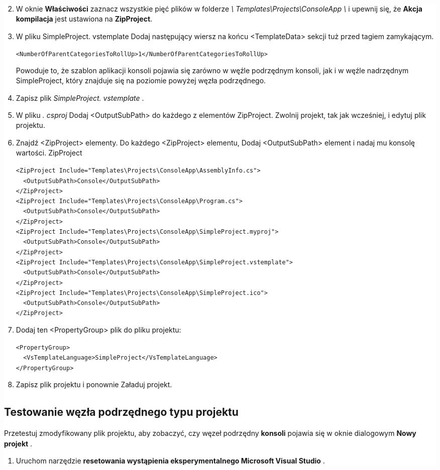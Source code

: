 2. W oknie **Właściwości** zaznacz wszystkie pięć plików w folderze *\\ Templates\Projects\ConsoleApp \\* i upewnij się, że **Akcja kompilacja** jest ustawiona na **ZipProject**.

3. W pliku SimpleProject. vstemplate Dodaj następujący wiersz na końcu \<TemplateData> sekcji tuż przed tagiem zamykającym.

    ```
    <NumberOfParentCategoriesToRollUp>1</NumberOfParentCategoriesToRollUp>
    ```

    Powoduje to, że szablon aplikacji konsoli pojawia się zarówno w węźle podrzędnym konsoli, jak i w węźle nadrzędnym SimpleProject, który znajduje się na poziomie powyżej węzła podrzędnego.

4. Zapisz plik *SimpleProject. vstemplate* .

5. W pliku *. csproj* Dodaj \<OutputSubPath> do każdego z elementów ZipProject. Zwolnij projekt, tak jak wcześniej, i edytuj plik projektu.

6. Znajdź \<ZipProject> elementy. Do każdego \<ZipProject> elementu, Dodaj \<OutputSubPath> element i nadaj mu konsolę wartości. ZipProject

    ```
    <ZipProject Include="Templates\Projects\ConsoleApp\AssemblyInfo.cs">
      <OutputSubPath>Console</OutputSubPath>
    </ZipProject>
    <ZipProject Include="Templates\Projects\ConsoleApp\Program.cs">
      <OutputSubPath>Console</OutputSubPath>
    </ZipProject>
    <ZipProject Include="Templates\Projects\ConsoleApp\SimpleProject.myproj">
      <OutputSubPath>Console</OutputSubPath>
    </ZipProject>
    <ZipProject Include="Templates\Projects\ConsoleApp\SimpleProject.vstemplate">
      <OutputSubPath>Console</OutputSubPath>
    </ZipProject>
    <ZipProject Include="Templates\Projects\ConsoleApp\SimpleProject.ico">
      <OutputSubPath>Console</OutputSubPath>
    </ZipProject>
    ```

7. Dodaj ten \<PropertyGroup> plik do pliku projektu:

    ```
    <PropertyGroup>
      <VsTemplateLanguage>SimpleProject</VsTemplateLanguage>
    </PropertyGroup>
    ```

8. Zapisz plik projektu i ponownie Załaduj projekt.

## <a name="test-the-project-type-child-node"></a>Testowanie węzła podrzędnego typu projektu
Przetestuj zmodyfikowany plik projektu, aby zobaczyć, czy węzeł podrzędny **konsoli** pojawia się w oknie dialogowym **Nowy projekt** .

1. Uruchom narzędzie **resetowania wystąpienia eksperymentalnego Microsoft Visual Studio** .
